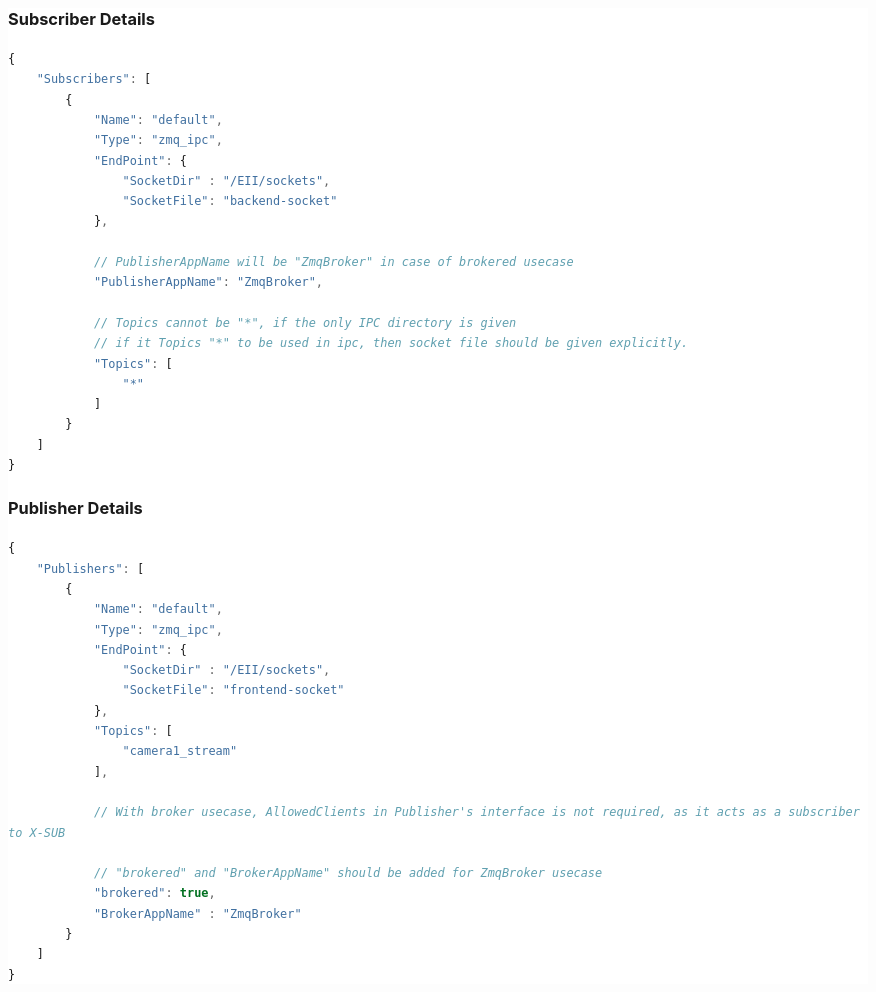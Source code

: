 ### Subscriber Details

```javascript
{
    "Subscribers": [
        {
            "Name": "default",
            "Type": "zmq_ipc",
            "EndPoint": {
                "SocketDir" : "/EII/sockets",
                "SocketFile": "backend-socket"
            },

            // PublisherAppName will be "ZmqBroker" in case of brokered usecase
            "PublisherAppName": "ZmqBroker",

            // Topics cannot be "*", if the only IPC directory is given
            // if it Topics "*" to be used in ipc, then socket file should be given explicitly.
            "Topics": [
                "*"
            ]
        }
    ]
}
```

### Publisher Details

```javascript
{
    "Publishers": [
        {
            "Name": "default",
            "Type": "zmq_ipc",
            "EndPoint": {
                "SocketDir" : "/EII/sockets",
                "SocketFile": "frontend-socket"
            },
            "Topics": [
                "camera1_stream"
            ],

            // With broker usecase, AllowedClients in Publisher's interface is not required, as it acts as a subscriber to X-SUB

            // "brokered" and "BrokerAppName" should be added for ZmqBroker usecase
            "brokered": true,
            "BrokerAppName" : "ZmqBroker"
        }
    ]
}

```
